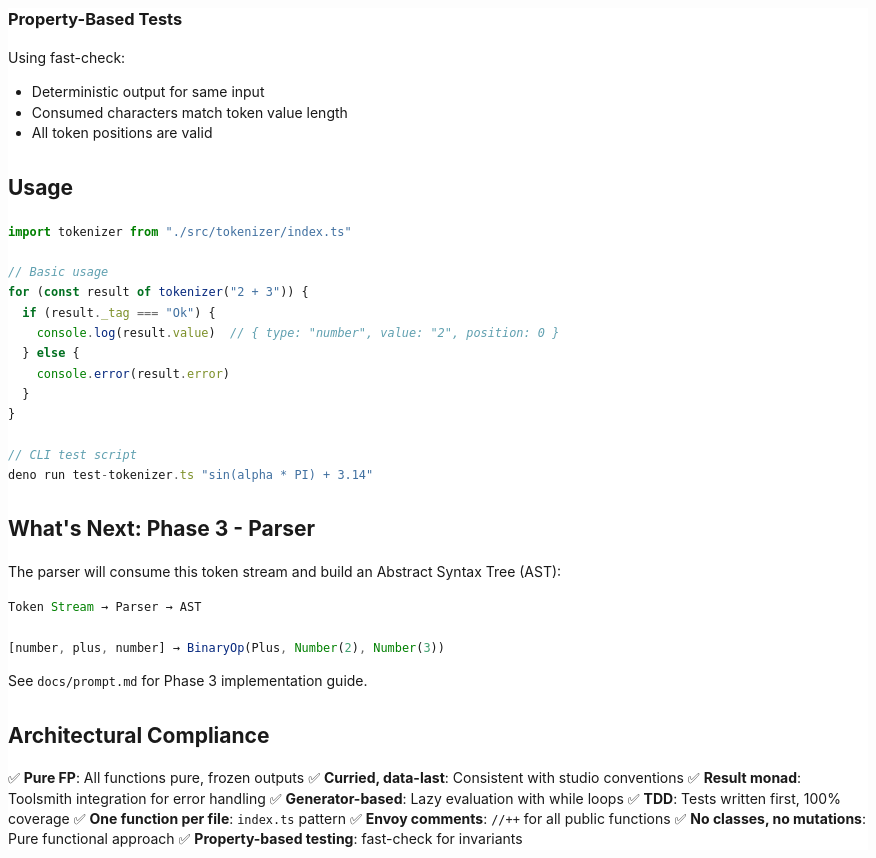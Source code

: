 ### Property-Based Tests

Using fast-check:

- Deterministic output for same input
- Consumed characters match token value length
- All token positions are valid

## Usage

```typescript
import tokenizer from "./src/tokenizer/index.ts"

// Basic usage
for (const result of tokenizer("2 + 3")) {
  if (result._tag === "Ok") {
    console.log(result.value)  // { type: "number", value: "2", position: 0 }
  } else {
    console.error(result.error)
  }
}

// CLI test script
deno run test-tokenizer.ts "sin(alpha * PI) + 3.14"
```

## What's Next: Phase 3 - Parser

The parser will consume this token stream and build an Abstract Syntax Tree (AST):

```typescript
Token Stream → Parser → AST

[number, plus, number] → BinaryOp(Plus, Number(2), Number(3))
```

See `docs/prompt.md` for Phase 3 implementation guide.

## Architectural Compliance

✅ **Pure FP**: All functions pure, frozen outputs
✅ **Curried, data-last**: Consistent with studio conventions
✅ **Result monad**: Toolsmith integration for error handling
✅ **Generator-based**: Lazy evaluation with while loops
✅ **TDD**: Tests written first, 100% coverage
✅ **One function per file**: `index.ts` pattern
✅ **Envoy comments**: `//++` for all public functions
✅ **No classes, no mutations**: Pure functional approach
✅ **Property-based testing**: fast-check for invariants
